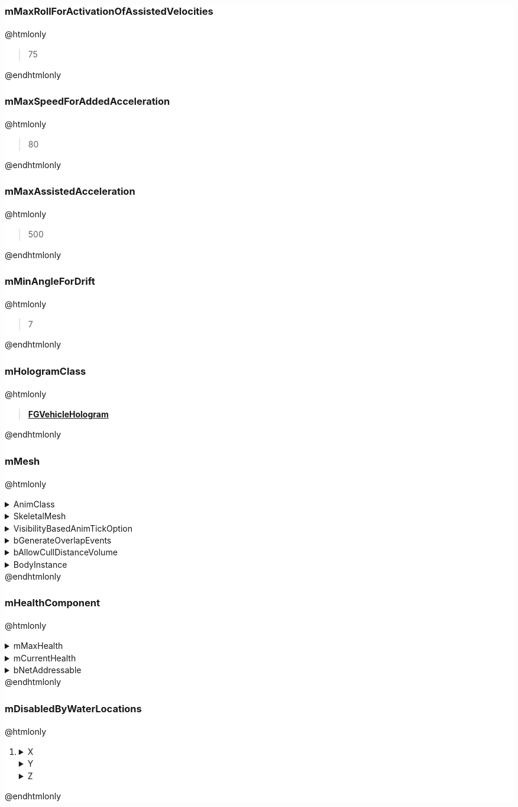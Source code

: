 ### mMaxRollForActivationOfAssistedVelocities
@htmlonly
<blockquote>75</blockquote>
@endhtmlonly

### mMaxSpeedForAddedAcceleration
@htmlonly
<blockquote>80</blockquote>
@endhtmlonly

### mMaxAssistedAcceleration
@htmlonly
<blockquote>500</blockquote>
@endhtmlonly

### mMinAngleForDrift
@htmlonly
<blockquote>7</blockquote>
@endhtmlonly

### mHologramClass
@htmlonly
<b><a href="_class_script_f_g_vehicle_hologram.html"><blockquote>FGVehicleHologram</blockquote></a></b>
@endhtmlonly

### mMesh
@htmlonly
<details><summary>AnimClass</summary></details>
<details><summary>SkeletalMesh</summary></details>
<details><summary>VisibilityBasedAnimTickOption</summary></details>
<details><summary>bGenerateOverlapEvents</summary></details>
<details><summary>bAllowCullDistanceVolume</summary></details>
<details><summary>BodyInstance</summary></details>
@endhtmlonly

### mHealthComponent
@htmlonly
<details><summary>mMaxHealth</summary></details>
<details><summary>mCurrentHealth</summary></details>
<details><summary>bNetAddressable</summary></details>
@endhtmlonly

### mDisabledByWaterLocations
@htmlonly
<ol>
<li>
<details><summary>X</summary></details>
<details><summary>Y</summary></details>
<details><summary>Z</summary></details>
</li>
</ol>
@endhtmlonly
